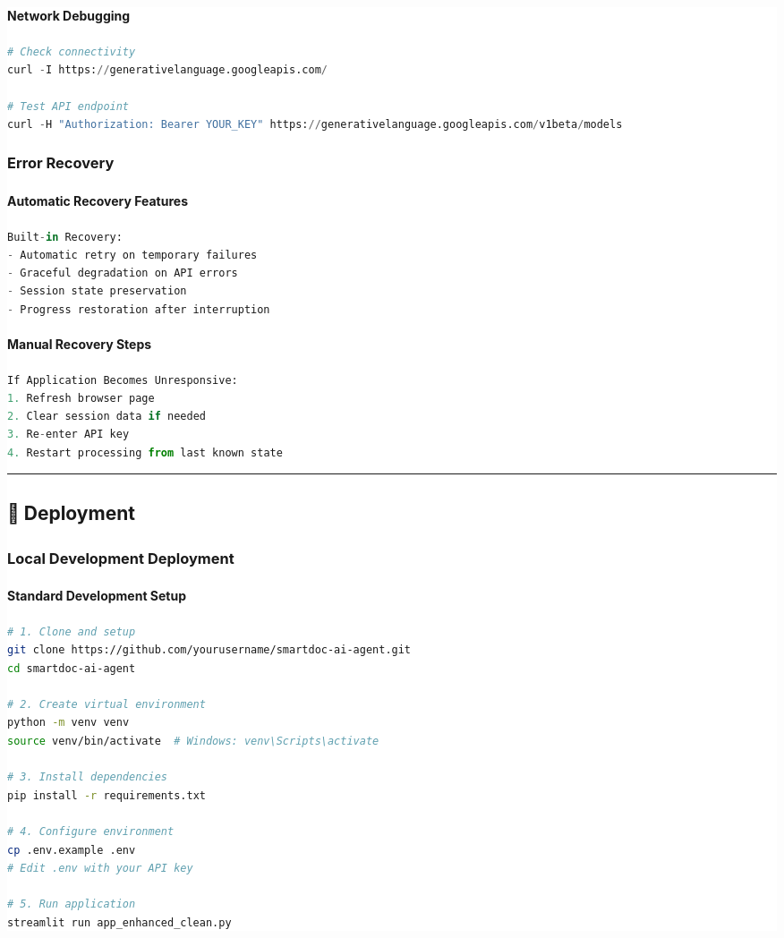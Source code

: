 #### Network Debugging
```python
# Check connectivity
curl -I https://generativelanguage.googleapis.com/

# Test API endpoint
curl -H "Authorization: Bearer YOUR_KEY" https://generativelanguage.googleapis.com/v1beta/models
```

### Error Recovery

#### Automatic Recovery Features
```python
Built-in Recovery:
- Automatic retry on temporary failures
- Graceful degradation on API errors
- Session state preservation
- Progress restoration after interruption
```

#### Manual Recovery Steps
```python
If Application Becomes Unresponsive:
1. Refresh browser page
2. Clear session data if needed
3. Re-enter API key
4. Restart processing from last known state
```

---

## 📱 Deployment

### Local Development Deployment

#### Standard Development Setup
```bash
# 1. Clone and setup
git clone https://github.com/yourusername/smartdoc-ai-agent.git
cd smartdoc-ai-agent

# 2. Create virtual environment
python -m venv venv
source venv/bin/activate  # Windows: venv\Scripts\activate

# 3. Install dependencies
pip install -r requirements.txt

# 4. Configure environment
cp .env.example .env
# Edit .env with your API key

# 5. Run application
streamlit run app_enhanced_clean.py
```
